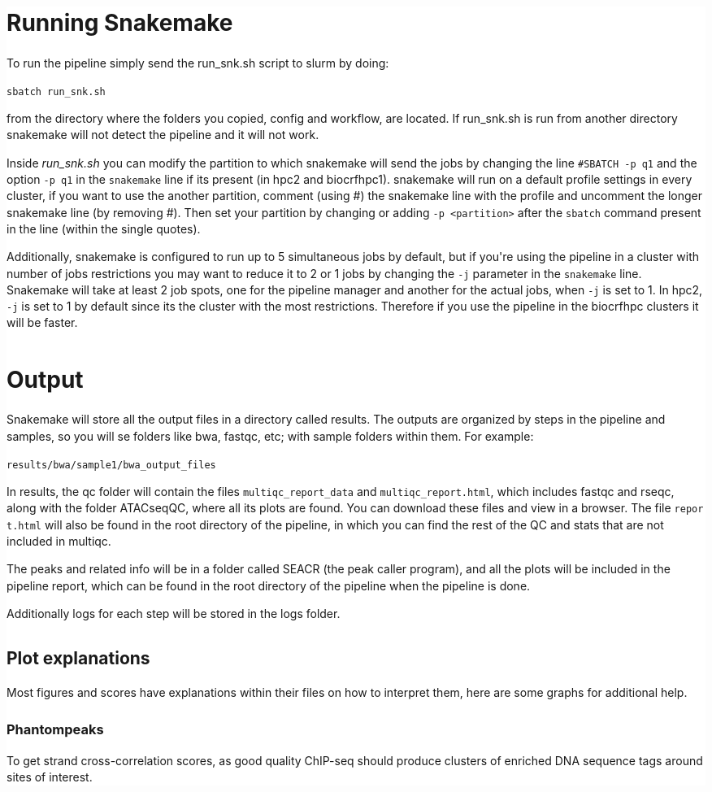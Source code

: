 # Running Snakemake

To run the pipeline simply send the run_snk.sh script to slurm by doing:

    sbatch run_snk.sh

from the directory where the folders you copied, config and workflow, are located. If run_snk.sh is run from another directory snakemake will not detect the pipeline and it will not work.

Inside *run_snk.sh* you can modify the partition to which snakemake will send the jobs by changing the line `#SBATCH -p q1` and the option `-p q1` in the `snakemake` line if its present (in hpc2 and biocrfhpc1). snakemake will run on a default profile settings in every cluster, if you want to use the another partition, comment (using #) the snakemake line with the profile and uncomment the longer snakemake line (by removing #). Then set your partition by changing or adding `-p <partition>` after the `sbatch` command present in the line (within the single quotes).

Additionally, snakemake is configured to run up to 5 simultaneous jobs by default, but if you're using the pipeline in a cluster with number of jobs restrictions you may want to reduce it to 2 or 1 jobs by changing the `-j` parameter in the `snakemake` line. Snakemake will take at least 2 job spots, one for the pipeline manager and another for the actual jobs, when `-j` is set to 1. In hpc2, `-j` is set to 1 by default since its the cluster with the most restrictions. Therefore if you use the pipeline in the biocrfhpc clusters it will be faster.

# Output

Snakemake will store all the output files in a directory called results. The outputs are organized by steps in the pipeline and samples, so you will se folders like bwa, fastqc, etc; with sample folders within them. For example:

    results/bwa/sample1/bwa_output_files

In results, the qc folder will contain the files `multiqc_report_data` and `multiqc_report.html`, which includes fastqc and rseqc, along with the folder ATACseqQC, where all its plots are found. You can download these files and view in a browser. The file `report.html` will also be found in the root directory of the pipeline, in which you can find the rest of the QC and stats that are not included in multiqc.

The peaks and related info will be in a folder called SEACR (the peak caller program), and all the plots will be included in the pipeline report, which can be found in the root directory of the pipeline when the pipeline is done.

Additionally logs for each step will be stored in the logs folder. 

## Plot explanations

Most figures and scores have explanations within their files on how to interpret them, here are some graphs for additional help.

### Phantompeaks

To get strand cross-correlation scores, as good quality ChIP-seq should produce clusters of enriched DNA sequence tags around sites of interest.
